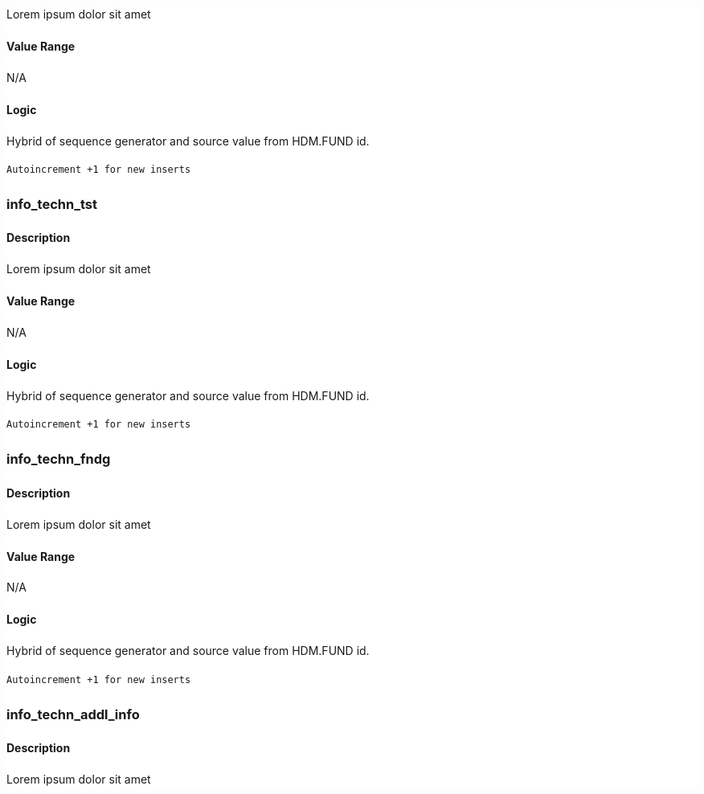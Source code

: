 Lorem ipsum dolor sit amet

#### Value Range

N/A

#### Logic

Hybrid of sequence generator and source value from HDM.FUND id.

```
Autoincrement +1 for new inserts
```



### info_techn_tst
#### Description

Lorem ipsum dolor sit amet

#### Value Range

N/A

#### Logic

Hybrid of sequence generator and source value from HDM.FUND id.

```
Autoincrement +1 for new inserts
```



### info_techn_fndg
#### Description

Lorem ipsum dolor sit amet

#### Value Range

N/A

#### Logic

Hybrid of sequence generator and source value from HDM.FUND id.

```
Autoincrement +1 for new inserts
```



### info_techn_addl_info
#### Description

Lorem ipsum dolor sit amet
